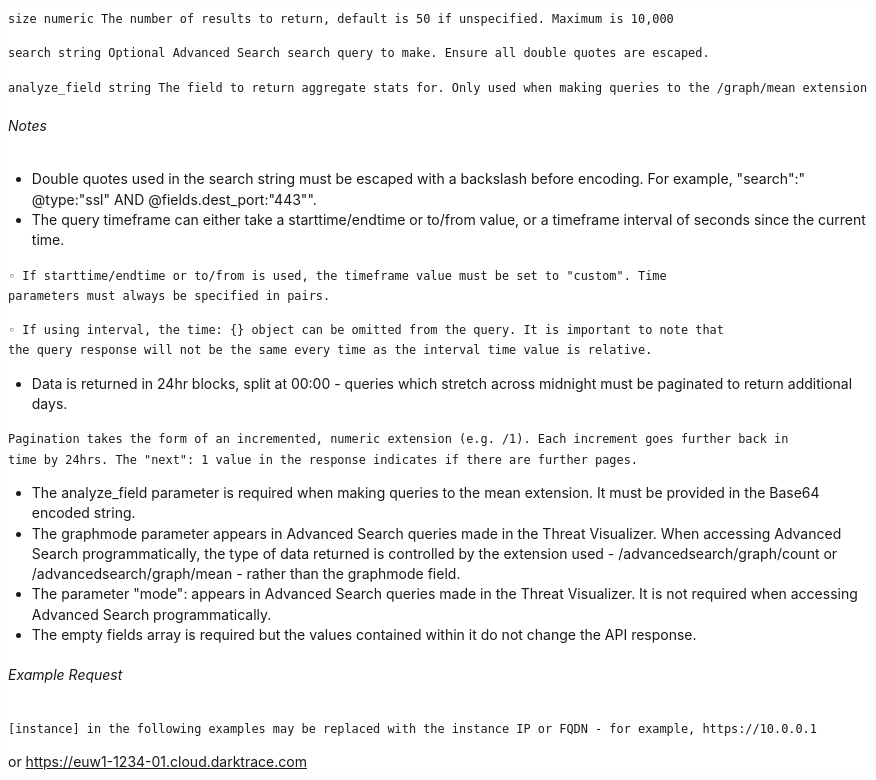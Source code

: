 ```
size numeric The number of results to return, default is 50 if unspecified. Maximum is 10,000
```
```
search string Optional Advanced Search search query to make. Ensure all double quotes are escaped.
```
```
analyze_field string The field to return aggregate stats for. Only used when making queries to the /graph/mean extension
```

###### Notes

- Double quotes used in the search string must be escaped with a backslash before encoding. For example,
    "search":" @type:\"ssl\" AND @fields.dest_port:\"443\"".
- The query timeframe can either take a starttime/endtime or to/from value, or a timeframe interval of
    seconds since the current time.

```
◦ If starttime/endtime or to/from is used, the timeframe value must be set to "custom". Time
parameters must always be specified in pairs.
```
```
◦ If using interval, the time: {} object can be omitted from the query. It is important to note that
the query response will not be the same every time as the interval time value is relative.
```
- Data is returned in 24hr blocks, split at 00:00 - queries which stretch across midnight must be paginated to
    return additional days.

```
Pagination takes the form of an incremented, numeric extension (e.g. /1). Each increment goes further back in
time by 24hrs. The "next": 1 value in the response indicates if there are further pages.
```
- The analyze_field parameter is required when making queries to the mean extension. It must be provided
    in the Base64 encoded string.
- The graphmode parameter appears in Advanced Search queries made in the Threat Visualizer. When
    accessing Advanced Search programmatically, the type of data returned is controlled by the extension used -
       /advancedsearch/graph/count or /advancedsearch/graph/mean - rather than the graphmode field.
- The parameter "mode": appears in Advanced Search queries made in the Threat Visualizer. It is not required
    when accessing Advanced Search programmatically.
- The empty fields array is required but the values contained within it do not change the API response.


###### Example Request

```
[instance] in the following examples may be replaced with the instance IP or FQDN - for example, https://10.0.0.1
```
or https://euw1-1234-01.cloud.darktrace.com


[api-request]: /modelbreaches?starttime=1701388800000&endtime=
[public-token]: 118v8jecrbrtkucou5a34hsbzounohx6jce61dwy
[private-token]: 7chbwad4hl4n5ok69e2edrs2ogpiqy8ldd5oozdb
[date]: 20230101T